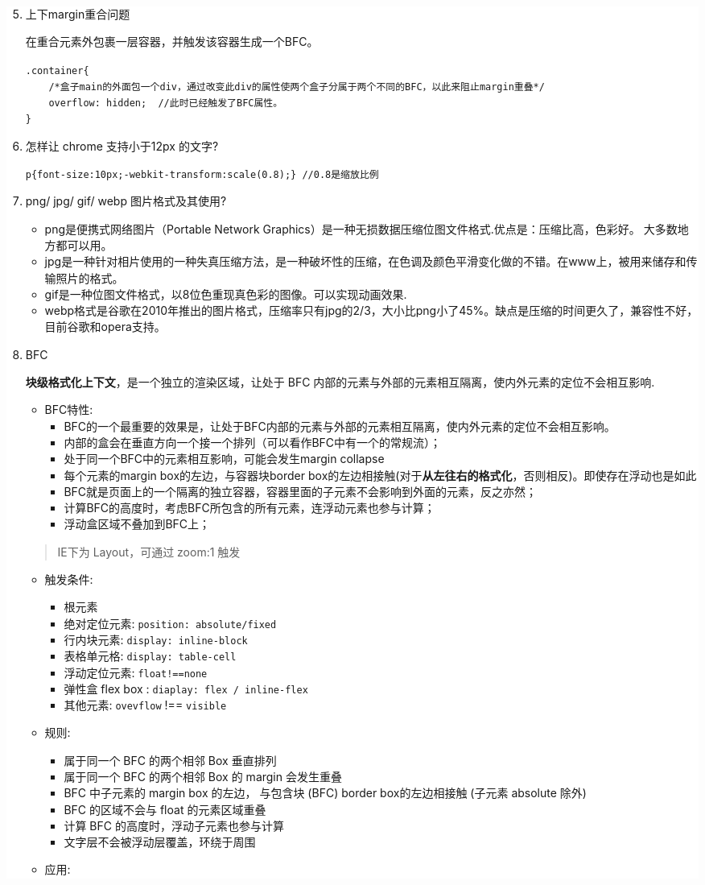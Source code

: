 5. 上下margin重合问题

   在重合元素外包裹一层容器，并触发该容器生成一个BFC。

   ```
   .container{
       /*盒子main的外面包一个div，通过改变此div的属性使两个盒子分属于两个不同的BFC，以此来阻止margin重叠*/
       overflow: hidden;  //此时已经触发了BFC属性。
   }
   ```

6. 怎样让 chrome 支持小于12px 的文字?

   ```
   p{font-size:10px;-webkit-transform:scale(0.8);} //0.8是缩放比例
   ```

7. png/ jpg/ gif/ webp 图片格式及其使用?

   + png是便携式网络图片（Portable Network Graphics）是一种无损数据压缩位图文件格式.优点是：压缩比高，色彩好。 大多数地方都可以用。
   + jpg是一种针对相片使用的一种失真压缩方法，是一种破坏性的压缩，在色调及颜色平滑变化做的不错。在www上，被用来储存和传输照片的格式。
   + gif是一种位图文件格式，以8位色重现真色彩的图像。可以实现动画效果.
   + webp格式是谷歌在2010年推出的图片格式，压缩率只有jpg的2/3，大小比png小了45%。缺点是压缩的时间更久了，兼容性不好，目前谷歌和opera支持。

8. BFC

   **块级格式化上下文**，是一个独立的渲染区域，让处于 BFC 内部的元素与外部的元素相互隔离，使内外元素的定位不会相互影响.

   + BFC特性:
     + BFC的一个最重要的效果是，让处于BFC内部的元素与外部的元素相互隔离，使内外元素的定位不会相互影响。
     + 内部的盒会在垂直方向一个接一个排列（可以看作BFC中有一个的常规流）；
     + 处于同一个BFC中的元素相互影响，可能会发生margin collapse
     + 每个元素的margin box的左边，与容器块border box的左边相接触(对于**从左往右的格式化**，否则相反)。即使存在浮动也是如此
     + BFC就是页面上的一个隔离的独立容器，容器里面的子元素不会影响到外面的元素，反之亦然；
     + 计算BFC的高度时，考虑BFC所包含的所有元素，连浮动元素也参与计算；
     + 浮动盒区域不叠加到BFC上；

   > IE下为 Layout，可通过 zoom:1 触发

   - 触发条件:
     - 根元素
     - 绝对定位元素: `position: absolute/fixed`
     - 行内块元素: `display: inline-block `
     - 表格单元格: `display: table-cell` 
     - 浮动定位元素: `float!==none` 
     - 弹性盒 flex box : `diaplay: flex / inline-flex` 
     - 其他元素: `ovevflow` !== `visible`

   - 规则:
     - 属于同一个 BFC 的两个相邻 Box 垂直排列
     - 属于同一个 BFC 的两个相邻 Box 的 margin 会发生重叠
     - BFC 中子元素的 margin box 的左边， 与包含块 (BFC) border box的左边相接触 (子元素 absolute 除外)
     - BFC 的区域不会与 float 的元素区域重叠
     - 计算 BFC 的高度时，浮动子元素也参与计算
     - 文字层不会被浮动层覆盖，环绕于周围

   - 应用: 
